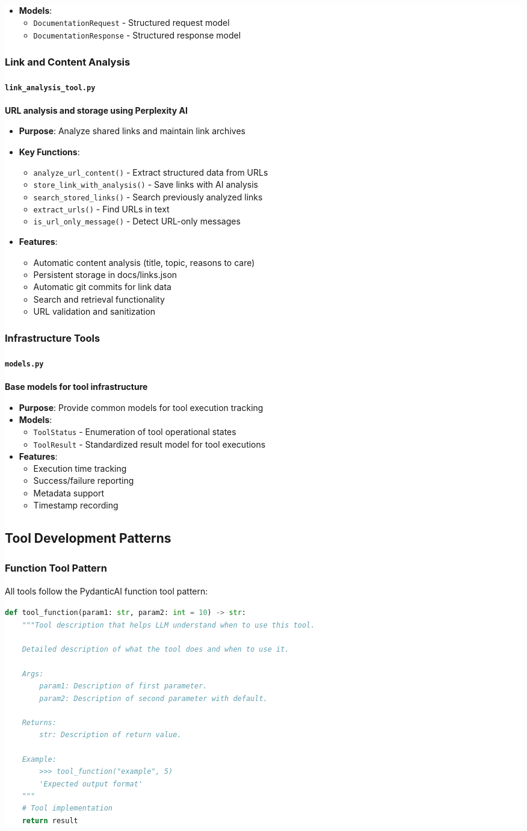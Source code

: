 - **Models**:
  - `DocumentationRequest` - Structured request model
  - `DocumentationResponse` - Structured response model

### Link and Content Analysis

#### `link_analysis_tool.py`
**URL analysis and storage using Perplexity AI**

- **Purpose**: Analyze shared links and maintain link archives
- **Key Functions**:
  - `analyze_url_content()` - Extract structured data from URLs
  - `store_link_with_analysis()` - Save links with AI analysis
  - `search_stored_links()` - Search previously analyzed links
  - `extract_urls()` - Find URLs in text
  - `is_url_only_message()` - Detect URL-only messages

- **Features**:
  - Automatic content analysis (title, topic, reasons to care)
  - Persistent storage in docs/links.json
  - Automatic git commits for link data
  - Search and retrieval functionality
  - URL validation and sanitization

### Infrastructure Tools

#### `models.py`
**Base models for tool infrastructure**

- **Purpose**: Provide common models for tool execution tracking
- **Models**:
  - `ToolStatus` - Enumeration of tool operational states
  - `ToolResult` - Standardized result model for tool executions
- **Features**:
  - Execution time tracking
  - Success/failure reporting
  - Metadata support
  - Timestamp recording

## Tool Development Patterns

### Function Tool Pattern
All tools follow the PydanticAI function tool pattern:

```python
def tool_function(param1: str, param2: int = 10) -> str:
    """Tool description that helps LLM understand when to use this tool.
    
    Detailed description of what the tool does and when to use it.
    
    Args:
        param1: Description of first parameter.
        param2: Description of second parameter with default.
        
    Returns:
        str: Description of return value.
        
    Example:
        >>> tool_function("example", 5)
        'Expected output format'
    """
    # Tool implementation
    return result
```
